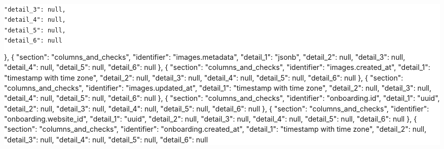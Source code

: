     "detail_3": null,
    "detail_4": null,
    "detail_5": null,
    "detail_6": null
  },
  {
    "section": "columns_and_checks",
    "identifier": "images.metadata",
    "detail_1": "jsonb",
    "detail_2": null,
    "detail_3": null,
    "detail_4": null,
    "detail_5": null,
    "detail_6": null
  },
  {
    "section": "columns_and_checks",
    "identifier": "images.created_at",
    "detail_1": "timestamp with time zone",
    "detail_2": null,
    "detail_3": null,
    "detail_4": null,
    "detail_5": null,
    "detail_6": null
  },
  {
    "section": "columns_and_checks",
    "identifier": "images.updated_at",
    "detail_1": "timestamp with time zone",
    "detail_2": null,
    "detail_3": null,
    "detail_4": null,
    "detail_5": null,
    "detail_6": null
  },
  {
    "section": "columns_and_checks",
    "identifier": "onboarding.id",
    "detail_1": "uuid",
    "detail_2": null,
    "detail_3": null,
    "detail_4": null,
    "detail_5": null,
    "detail_6": null
  },
  {
    "section": "columns_and_checks",
    "identifier": "onboarding.website_id",
    "detail_1": "uuid",
    "detail_2": null,
    "detail_3": null,
    "detail_4": null,
    "detail_5": null,
    "detail_6": null
  },
  {
    "section": "columns_and_checks",
    "identifier": "onboarding.created_at",
    "detail_1": "timestamp with time zone",
    "detail_2": null,
    "detail_3": null,
    "detail_4": null,
    "detail_5": null,
    "detail_6": null